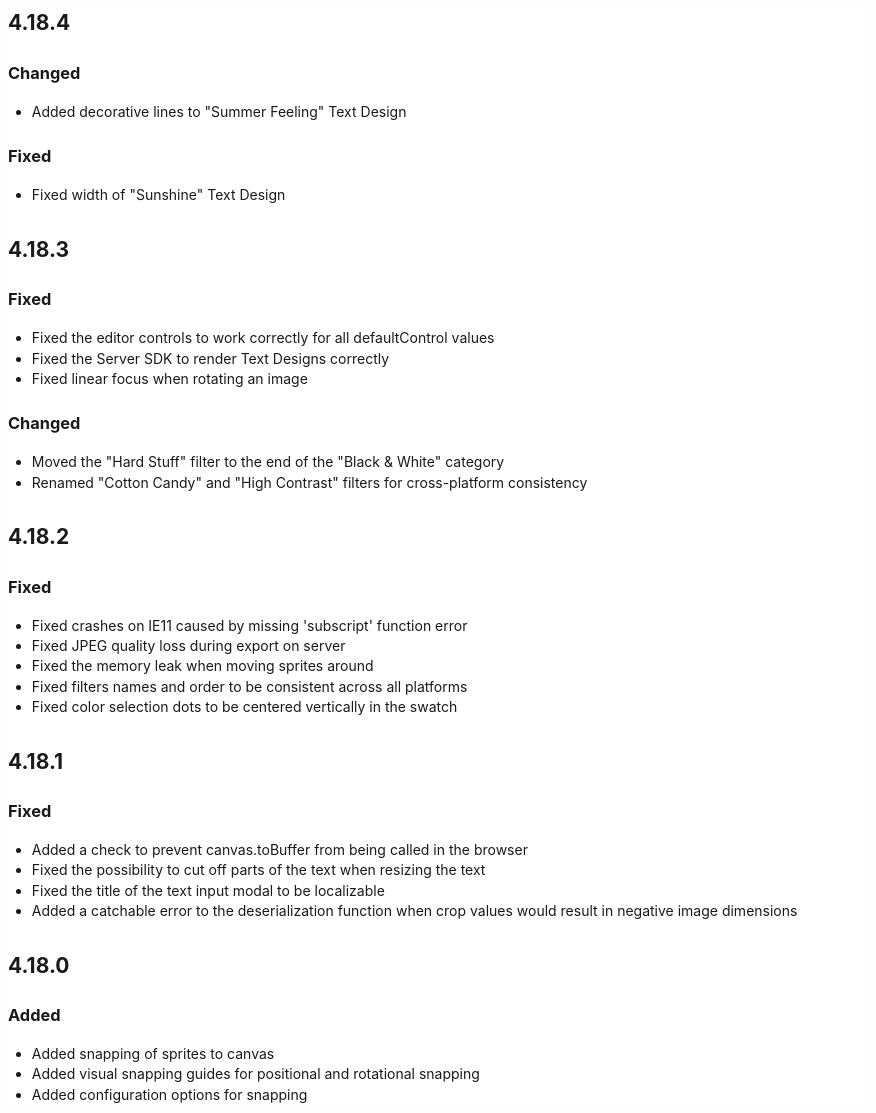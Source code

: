 ## 4.18.4

### Changed

- Added decorative lines to "Summer Feeling" Text Design

### Fixed

- Fixed width of "Sunshine" Text Design

## 4.18.3

### Fixed

- Fixed the editor controls to work correctly for all defaultControl values
- Fixed the Server SDK to render Text Designs correctly
- Fixed linear focus when rotating an image

### Changed

- Moved the "Hard Stuff" filter to the end of the "Black & White" category
- Renamed "Cotton Candy" and "High Contrast" filters for cross-platform consistency

## 4.18.2

### Fixed

- Fixed crashes on IE11 caused by missing 'subscript' function error
- Fixed JPEG quality loss during export on server
- Fixed the memory leak when moving sprites around
- Fixed filters names and order to be consistent across all platforms
- Fixed color selection dots to be centered vertically in the swatch

## 4.18.1

### Fixed

- Added a check to prevent canvas.toBuffer from being called in the browser
- Fixed the possibility to cut off parts of the text when resizing the text
- Fixed the title of the text input modal to be localizable
- Added a catchable error to the deserialization function when crop values would result in negative image dimensions

## 4.18.0

### Added

- Added snapping of sprites to canvas
- Added visual snapping guides for positional and rotational snapping
- Added configuration options for snapping
